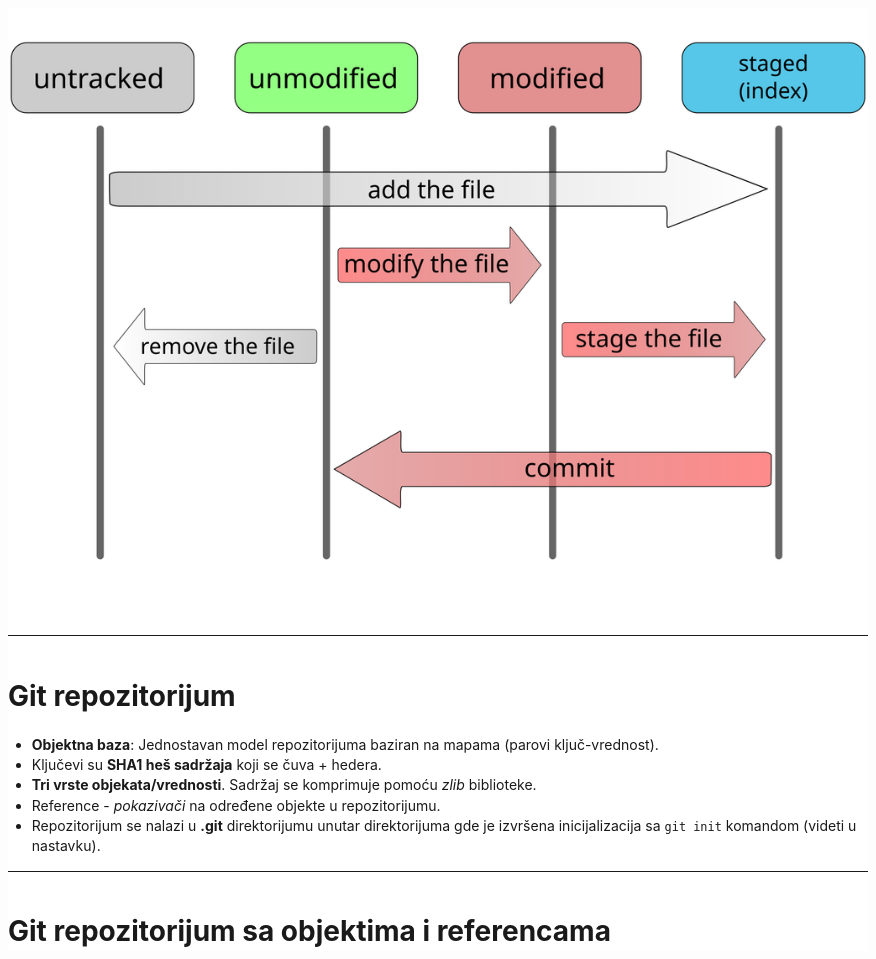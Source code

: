 ![:scale 80%](git/FileLifecycle.svg)

---

# Git repozitorijum

- **Objektna baza**: Jednostavan model repozitorijuma baziran na mapama (parovi
  ključ-vrednost).
- Ključevi su **SHA1 heš sadržaja** koji se čuva + hedera.
- **Tri vrste objekata/vrednosti**. Sadržaj se komprimuje pomoću *zlib* biblioteke.
- Reference - *pokazivači* na određene objekte u repozitorijumu.
- Repozitorijum se nalazi u **.git** direktorijumu unutar direktorijuma gde je
    izvršena inicijalizacija sa `git init` komandom (videti u nastavku).

---

# Git repozitorijum sa objektima i referencama
